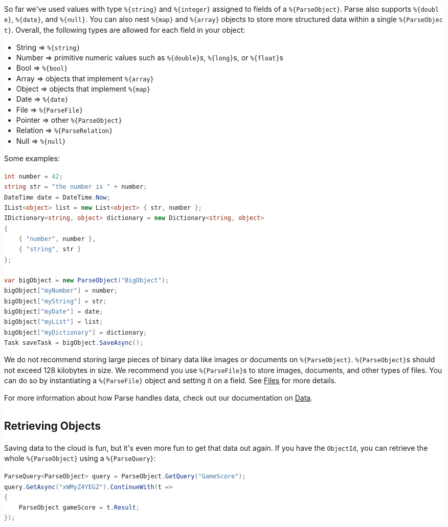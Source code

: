 So far we've used values with type `%{string}` and `%{integer}` assigned to fields of a `%{ParseObject}`. Parse also supports `%{double}`, `%{date}`, and `%{null}`. You can also nest `%{map}` and `%{array}` objects to store more structured data within a single `%{ParseObject}`. Overall, the following types are allowed for each field in your object:

* String => `%{string}`
* Number => primitive numeric values such as `%{double}`s, `%{long}`s, or `%{float}`s
* Bool => `%{bool}`
* Array => objects that implement `%{array}`
* Object => objects that implement `%{map}`
* Date => `%{date}`
* File => `%{ParseFile}`
* Pointer => other `%{ParseObject}`
* Relation => `%{ParseRelation}`
* Null => `%{null}`

Some examples:

```csharp
int number = 42;
string str = "the number is " + number;
DateTime date = DateTime.Now;
IList<object> list = new List<object> { str, number };
IDictionary<string, object> dictionary = new Dictionary<string, object>
{
    { "number", number },
    { "string", str }
};

var bigObject = new ParseObject("BigObject");
bigObject["myNumber"] = number;
bigObject["myString"] = str;
bigObject["myDate"] = date;
bigObject["myList"] = list;
bigObject["myDictionary"] = dictionary;
Task saveTask = bigObject.SaveAsync();
```

We do not recommend storing large pieces of binary data like images or documents on `%{ParseObject}`. `%{ParseObject}`s should not exceed 128 kilobytes in size. We recommend you use `%{ParseFile}`s to store images, documents, and other types of files. You can do so by instantiating a `%{ParseFile}` object and setting it on a field. See [Files](#files) for more details.

For more information about how Parse handles data, check out our documentation on [Data](#data).

## Retrieving Objects

Saving data to the cloud is fun, but it's even more fun to get that data out again. If you have the `ObjectId`, you can retrieve the whole `%{ParseObject}` using a `%{ParseQuery}`:

```csharp
ParseQuery<ParseObject> query = ParseObject.GetQuery("GameScore");
query.GetAsync("xWMyZ4YEGZ").ContinueWith(t =>
{
    ParseObject gameScore = t.Result;
});
```
